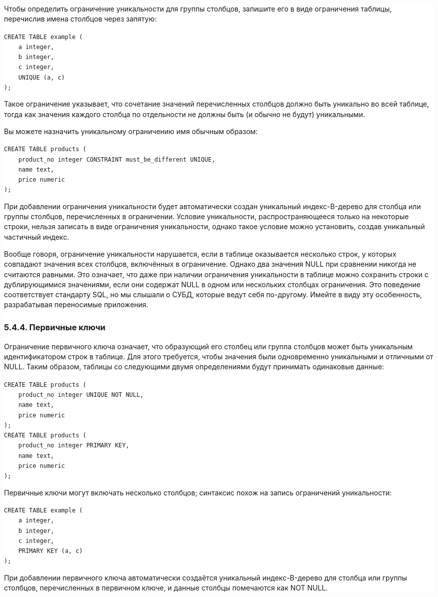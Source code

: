 Чтобы определить ограничение уникальности для группы столбцов, запишите его в виде ограничения таблицы, перечислив имена столбцов через запятую:

    CREATE TABLE example (
        a integer,
        b integer,
        c integer,
        UNIQUE (a, c)
    );
Такое ограничение указывает, что сочетание значений перечисленных столбцов должно быть уникально во всей таблице, тогда как значения каждого столбца по отдельности не должны быть (и обычно не будут) уникальными.

Вы можете назначить уникальному ограничению имя обычным образом:

    CREATE TABLE products (
        product_no integer CONSTRAINT must_be_different UNIQUE,
        name text,
        price numeric
    );
При добавлении ограничения уникальности будет автоматически создан уникальный индекс-B-дерево для столбца или группы столбцов, перечисленных в ограничении. Условие уникальности, распространяющееся только на некоторые строки, нельзя записать в виде ограничения уникальности, однако такое условие можно установить, создав уникальный частичный индекс.

Вообще говоря, ограничение уникальности нарушается, если в таблице оказывается несколько строк, у которых совпадают значения всех столбцов, включённых в ограничение. Однако два значения NULL при сравнении никогда не считаются равными. Это означает, что даже при наличии ограничения уникальности в таблице можно сохранить строки с дублирующимися значениями, если они содержат NULL в одном или нескольких столбцах ограничения. Это поведение соответствует стандарту SQL, но мы слышали о СУБД, которые ведут себя по-другому. Имейте в виду эту особенность, разрабатывая переносимые приложения.

### 5.4.4. Первичные ключи

Ограничение первичного ключа означает, что образующий его столбец или группа столбцов может быть уникальным идентификатором строк в таблице. Для этого требуется, чтобы значения были одновременно уникальными и отличными от NULL. Таким образом, таблицы со следующими двумя определениями будут принимать одинаковые данные:

    CREATE TABLE products (
        product_no integer UNIQUE NOT NULL,
        name text,
        price numeric
    );
    CREATE TABLE products (
        product_no integer PRIMARY KEY,
        name text,
        price numeric
    );
Первичные ключи могут включать несколько столбцов; синтаксис похож на запись ограничений уникальности:

    CREATE TABLE example (
        a integer,
        b integer,
        c integer,
        PRIMARY KEY (a, c)
    );
При добавлении первичного ключа автоматически создаётся уникальный индекс-B-дерево для столбца или группы столбцов, перечисленных в первичном ключе, и данные столбцы помечаются как NOT NULL.
